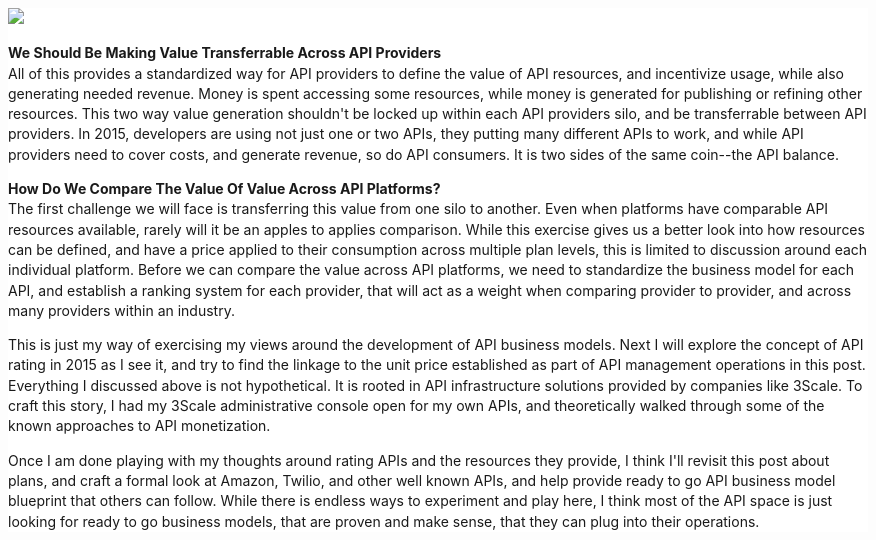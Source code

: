 ![](https://s3.amazonaws.com/kinlane-productions2/bw-icons/bw-transfer-cloud.png)

**We Should Be Making Value Transferrable Across API Providers**  
All of this provides a standardized way for API providers to define the value of API resources, and incentivize usage, while also generating needed revenue. Money is spent accessing some resources, while money is generated for publishing or refining other resources. This two way value generation shouldn't be locked up within each API providers silo, and be transferrable between API providers. In 2015, developers are using not just one or two APIs, they putting many different APIs to work, and while API providers need to cover costs, and generate revenue, so do API consumers. It is two sides of the same coin--the API balance.

**How Do We Compare The Value Of Value Across API Platforms?**  
The first challenge we will face is transferring this value from one silo to another. Even when platforms have comparable API resources available, rarely will it be an apples to applies comparison. While this exercise gives us a better look into how resources can be defined, and have a price applied to their consumption across multiple plan levels, this is limited to discussion around each individual platform. Before we can compare the value across API platforms, we need to standardize the business model for each API, and establish a ranking system for each provider, that will act as a weight when comparing provider to provider, and across many providers within an industry.

This is just my way of exercising my views around the development of API business models. Next I will explore the concept of API rating in 2015 as I see it, and try to find the linkage to the unit price established as part of API management operations in this post. Everything I discussed above is not hypothetical. It is rooted in API infrastructure solutions provided by companies like 3Scale. To craft this story, I had my 3Scale administrative console open for my own APIs, and theoretically walked through some of the known approaches to API monetization.

Once I am done playing with my thoughts around rating APIs and the resources they provide, I think I'll revisit this post about plans, and craft a formal look at Amazon, Twilio, and other well known APIs, and help provide ready to go API business model blueprint that others can follow. While there is endless ways to experiment and play here, I think most of the API space is just looking for ready to go business models, that are proven and make sense, that they can plug into their operations.